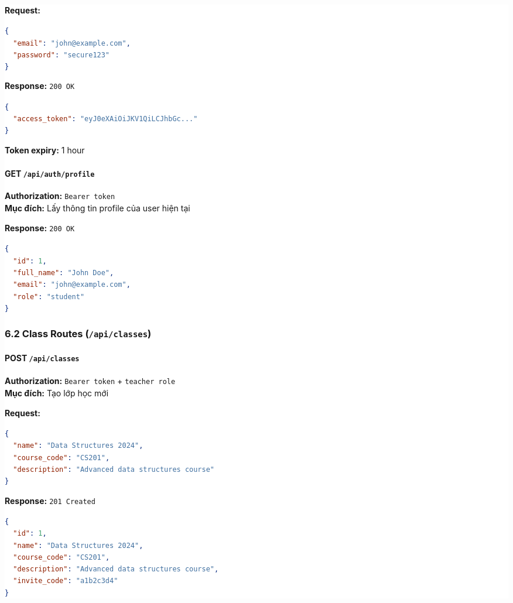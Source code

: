 **Request:**
```json
{
  "email": "john@example.com",
  "password": "secure123"
}
```

**Response:** `200 OK`
```json
{
  "access_token": "eyJ0eXAiOiJKV1QiLCJhbGc..."
}
```

**Token expiry:** 1 hour

#### GET `/api/auth/profile`
**Authorization:** `Bearer token`  
**Mục đích:** Lấy thông tin profile của user hiện tại

**Response:** `200 OK`
```json
{
  "id": 1,
  "full_name": "John Doe",
  "email": "john@example.com",
  "role": "student"
}
```

### 6.2 Class Routes (`/api/classes`)

#### POST `/api/classes`
**Authorization:** `Bearer token` + `teacher role`  
**Mục đích:** Tạo lớp học mới

**Request:**
```json
{
  "name": "Data Structures 2024",
  "course_code": "CS201",
  "description": "Advanced data structures course"
}
```

**Response:** `201 Created`
```json
{
  "id": 1,
  "name": "Data Structures 2024",
  "course_code": "CS201",
  "description": "Advanced data structures course",
  "invite_code": "a1b2c3d4"
}
```
